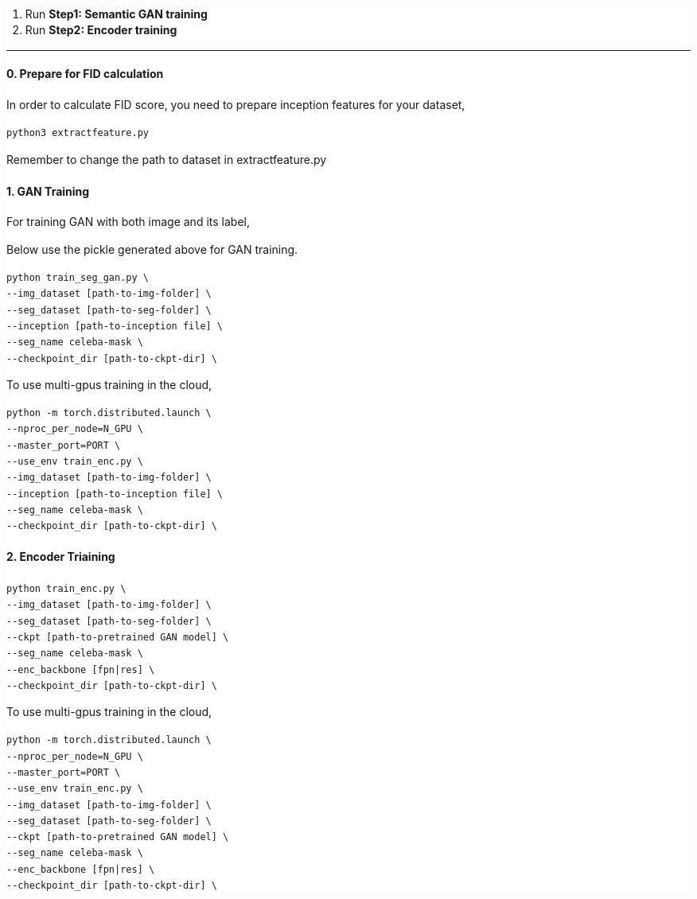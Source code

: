 1. Run **Step1: Semantic GAN training**
2. Run **Step2: Encoder training**
  


---
#### 0. Prepare for FID calculation
In order to calculate FID score, you need to prepare inception features for your dataset,

```
python3 extractfeature.py 
```

Remember to change the path to dataset in extractfeature.py

#### 1. GAN Training

For training GAN with both image and its label,

Below use the pickle generated above for GAN training.

```
python train_seg_gan.py \
--img_dataset [path-to-img-folder] \
--seg_dataset [path-to-seg-folder] \
--inception [path-to-inception file] \
--seg_name celeba-mask \
--checkpoint_dir [path-to-ckpt-dir] \
```

To use multi-gpus training in the cloud,

```
python -m torch.distributed.launch \
--nproc_per_node=N_GPU \
--master_port=PORT \
--use_env train_enc.py \
--img_dataset [path-to-img-folder] \
--inception [path-to-inception file] \
--seg_name celeba-mask \
--checkpoint_dir [path-to-ckpt-dir] \
```

#### 2. Encoder Triaining

```
python train_enc.py \
--img_dataset [path-to-img-folder] \
--seg_dataset [path-to-seg-folder] \
--ckpt [path-to-pretrained GAN model] \
--seg_name celeba-mask \
--enc_backbone [fpn|res] \
--checkpoint_dir [path-to-ckpt-dir] \
```
To use multi-gpus training in the cloud,

```
python -m torch.distributed.launch \
--nproc_per_node=N_GPU \
--master_port=PORT \
--use_env train_enc.py \
--img_dataset [path-to-img-folder] \
--seg_dataset [path-to-seg-folder] \
--ckpt [path-to-pretrained GAN model] \
--seg_name celeba-mask \
--enc_backbone [fpn|res] \
--checkpoint_dir [path-to-ckpt-dir] \
```
